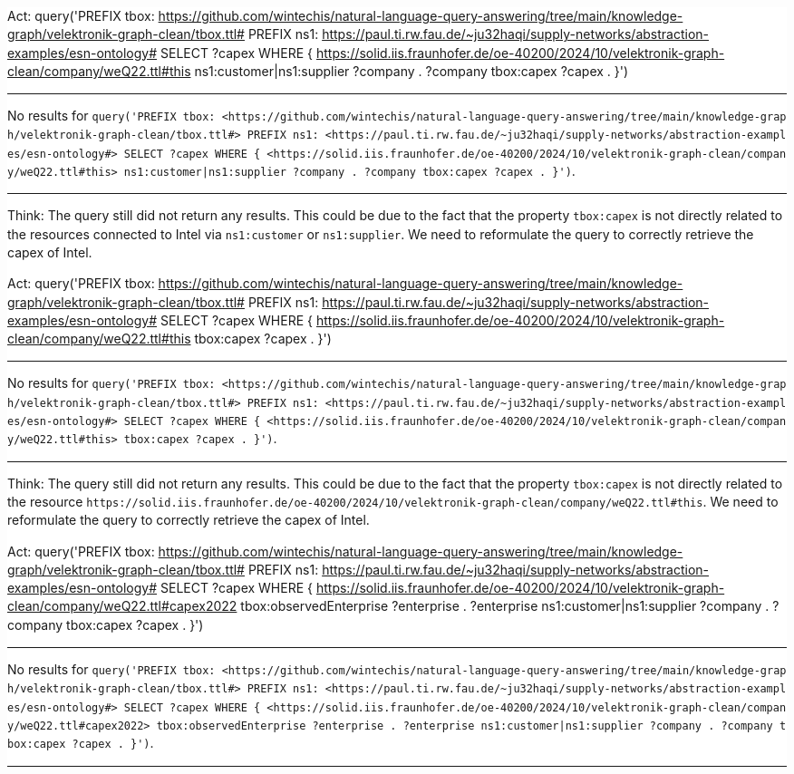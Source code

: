 Act: query('PREFIX tbox: <https://github.com/wintechis/natural-language-query-answering/tree/main/knowledge-graph/velektronik-graph-clean/tbox.ttl#> PREFIX ns1: <https://paul.ti.rw.fau.de/~ju32haqi/supply-networks/abstraction-examples/esn-ontology#> SELECT ?capex WHERE { <https://solid.iis.fraunhofer.de/oe-40200/2024/10/velektronik-graph-clean/company/weQ22.ttl#this> ns1:customer|ns1:supplier ?company . ?company tbox:capex ?capex . }')

***

No results for `query('PREFIX tbox: <https://github.com/wintechis/natural-language-query-answering/tree/main/knowledge-graph/velektronik-graph-clean/tbox.ttl#> PREFIX ns1: <https://paul.ti.rw.fau.de/~ju32haqi/supply-networks/abstraction-examples/esn-ontology#> SELECT ?capex WHERE { <https://solid.iis.fraunhofer.de/oe-40200/2024/10/velektronik-graph-clean/company/weQ22.ttl#this> ns1:customer|ns1:supplier ?company . ?company tbox:capex ?capex . }')`.

***

Think: The query still did not return any results. This could be due to the fact that the property `tbox:capex` is not directly related to the resources connected to Intel via `ns1:customer` or `ns1:supplier`. We need to reformulate the query to correctly retrieve the capex of Intel.

Act: query('PREFIX tbox: <https://github.com/wintechis/natural-language-query-answering/tree/main/knowledge-graph/velektronik-graph-clean/tbox.ttl#> PREFIX ns1: <https://paul.ti.rw.fau.de/~ju32haqi/supply-networks/abstraction-examples/esn-ontology#> SELECT ?capex WHERE { <https://solid.iis.fraunhofer.de/oe-40200/2024/10/velektronik-graph-clean/company/weQ22.ttl#this> tbox:capex ?capex . }')

***

No results for `query('PREFIX tbox: <https://github.com/wintechis/natural-language-query-answering/tree/main/knowledge-graph/velektronik-graph-clean/tbox.ttl#> PREFIX ns1: <https://paul.ti.rw.fau.de/~ju32haqi/supply-networks/abstraction-examples/esn-ontology#> SELECT ?capex WHERE { <https://solid.iis.fraunhofer.de/oe-40200/2024/10/velektronik-graph-clean/company/weQ22.ttl#this> tbox:capex ?capex . }')`.

***

Think: The query still did not return any results. This could be due to the fact that the property `tbox:capex` is not directly related to the resource `https://solid.iis.fraunhofer.de/oe-40200/2024/10/velektronik-graph-clean/company/weQ22.ttl#this`. We need to reformulate the query to correctly retrieve the capex of Intel.

Act: query('PREFIX tbox: <https://github.com/wintechis/natural-language-query-answering/tree/main/knowledge-graph/velektronik-graph-clean/tbox.ttl#> PREFIX ns1: <https://paul.ti.rw.fau.de/~ju32haqi/supply-networks/abstraction-examples/esn-ontology#> SELECT ?capex WHERE { <https://solid.iis.fraunhofer.de/oe-40200/2024/10/velektronik-graph-clean/company/weQ22.ttl#capex2022> tbox:observedEnterprise ?enterprise . ?enterprise ns1:customer|ns1:supplier ?company . ?company tbox:capex ?capex . }')

***

No results for `query('PREFIX tbox: <https://github.com/wintechis/natural-language-query-answering/tree/main/knowledge-graph/velektronik-graph-clean/tbox.ttl#> PREFIX ns1: <https://paul.ti.rw.fau.de/~ju32haqi/supply-networks/abstraction-examples/esn-ontology#> SELECT ?capex WHERE { <https://solid.iis.fraunhofer.de/oe-40200/2024/10/velektronik-graph-clean/company/weQ22.ttl#capex2022> tbox:observedEnterprise ?enterprise . ?enterprise ns1:customer|ns1:supplier ?company . ?company tbox:capex ?capex . }')`.

***
